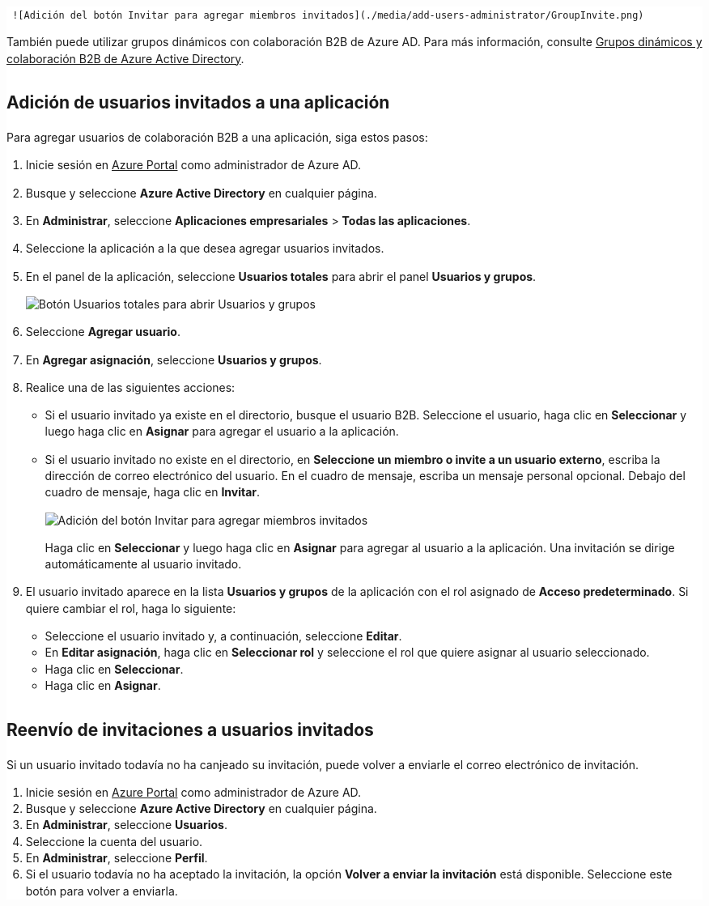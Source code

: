      ![Adición del botón Invitar para agregar miembros invitados](./media/add-users-administrator/GroupInvite.png)
   
También puede utilizar grupos dinámicos con colaboración B2B de Azure AD. Para más información, consulte [Grupos dinámicos y colaboración B2B de Azure Active Directory](use-dynamic-groups.md).

## <a name="add-guest-users-to-an-application"></a>Adición de usuarios invitados a una aplicación

Para agregar usuarios de colaboración B2B a una aplicación, siga estos pasos:

1. Inicie sesión en [Azure Portal](https://portal.azure.com) como administrador de Azure AD.
2. Busque y seleccione **Azure Active Directory** en cualquier página.
3. En **Administrar**, seleccione **Aplicaciones empresariales** > **Todas las aplicaciones**.
4. Seleccione la aplicación a la que desea agregar usuarios invitados.
5. En el panel de la aplicación, seleccione **Usuarios totales** para abrir el panel **Usuarios y grupos**.

    ![Botón Usuarios totales para abrir Usuarios y grupos](./media/add-users-administrator/AppUsersAndGroups.png)

6. Seleccione **Agregar usuario**.
7. En **Agregar asignación**, seleccione **Usuarios y grupos**.
8. Realice una de las siguientes acciones:
   - Si el usuario invitado ya existe en el directorio, busque el usuario B2B. Seleccione el usuario, haga clic en **Seleccionar** y luego haga clic en **Asignar** para agregar el usuario a la aplicación.
   - Si el usuario invitado no existe en el directorio, en **Seleccione un miembro o invite a un usuario externo**, escriba la dirección de correo electrónico del usuario. En el cuadro de mensaje, escriba un mensaje personal opcional. Debajo del cuadro de mensaje, haga clic en **Invitar**.
           
       ![Adición del botón Invitar para agregar miembros invitados](./media/add-users-administrator/AppInviteUsers.png)
   
      Haga clic en **Seleccionar** y luego haga clic en **Asignar** para agregar al usuario a la aplicación. Una invitación se dirige automáticamente al usuario invitado.

9. El usuario invitado aparece en la lista **Usuarios y grupos** de la aplicación con el rol asignado de **Acceso predeterminado**. Si quiere cambiar el rol, haga lo siguiente:
   - Seleccione el usuario invitado y, a continuación, seleccione **Editar**. 
   - En **Editar asignación**, haga clic en **Seleccionar rol** y seleccione el rol que quiere asignar al usuario seleccionado.
   - Haga clic en **Seleccionar**.
   - Haga clic en **Asignar**.
 
## <a name="resend-invitations-to-guest-users"></a>Reenvío de invitaciones a usuarios invitados

Si un usuario invitado todavía no ha canjeado su invitación, puede volver a enviarle el correo electrónico de invitación.

1. Inicie sesión en [Azure Portal](https://portal.azure.com) como administrador de Azure AD.
2. Busque y seleccione **Azure Active Directory** en cualquier página.
3. En **Administrar**, seleccione **Usuarios**.
5. Seleccione la cuenta del usuario.
6. En **Administrar**, seleccione **Perfil**.
7. Si el usuario todavía no ha aceptado la invitación, la opción **Volver a enviar la invitación** está disponible. Seleccione este botón para volver a enviarla.
